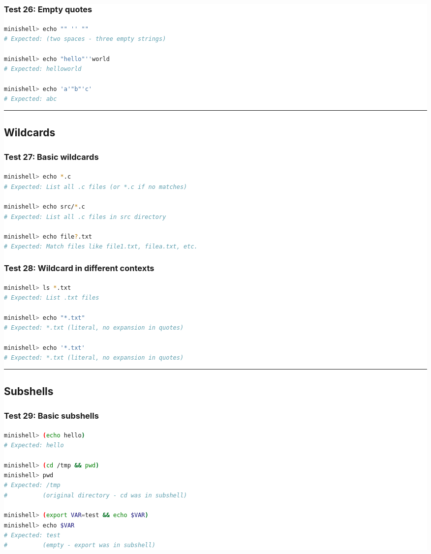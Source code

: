 ### Test 26: Empty quotes
```bash
minishell> echo "" '' ""
# Expected: (two spaces - three empty strings)

minishell> echo "hello"''world
# Expected: helloworld

minishell> echo 'a'"b"'c'
# Expected: abc
```

---

## Wildcards

### Test 27: Basic wildcards
```bash
minishell> echo *.c
# Expected: List all .c files (or *.c if no matches)

minishell> echo src/*.c
# Expected: List all .c files in src directory

minishell> echo file?.txt
# Expected: Match files like file1.txt, filea.txt, etc.
```

### Test 28: Wildcard in different contexts
```bash
minishell> ls *.txt
# Expected: List .txt files

minishell> echo "*.txt"
# Expected: *.txt (literal, no expansion in quotes)

minishell> echo '*.txt'
# Expected: *.txt (literal, no expansion in quotes)
```

---

## Subshells

### Test 29: Basic subshells
```bash
minishell> (echo hello)
# Expected: hello

minishell> (cd /tmp && pwd)
minishell> pwd
# Expected: /tmp
#          (original directory - cd was in subshell)

minishell> (export VAR=test && echo $VAR)
minishell> echo $VAR
# Expected: test
#          (empty - export was in subshell)
```
